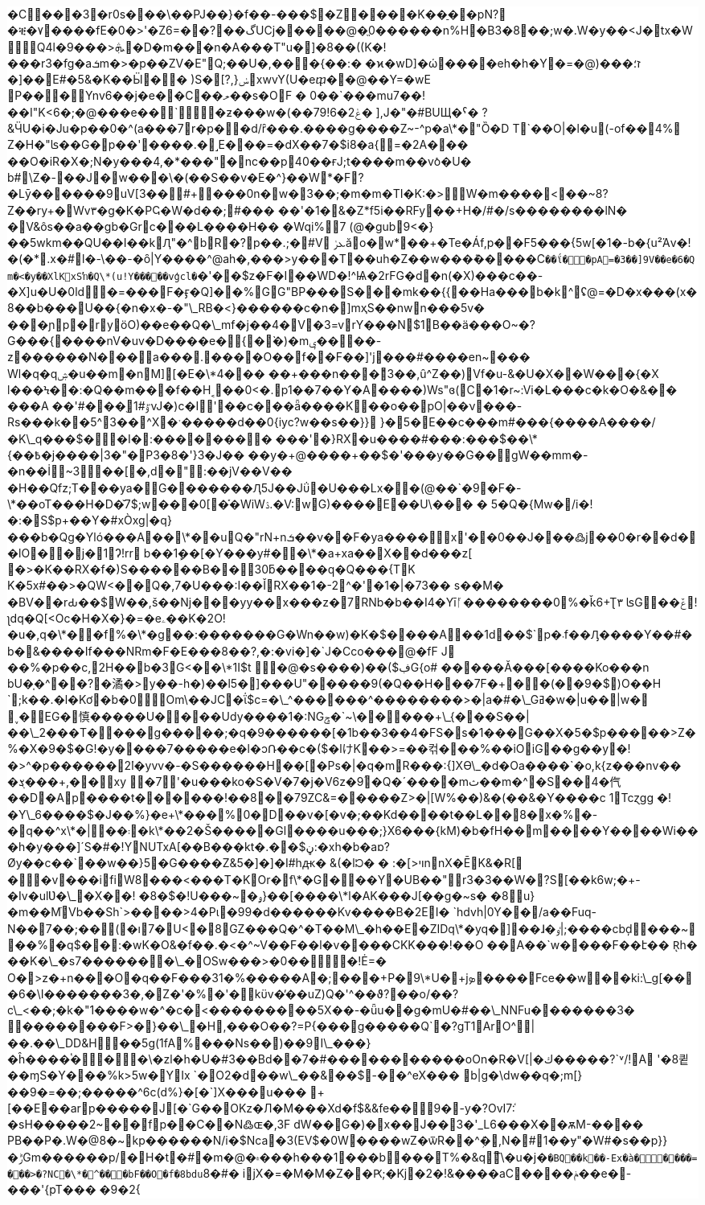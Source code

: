 �C���3�r0s���\��PJ��}�f��-���$�Z����K��̠��pN?�ቒ�۷����fE�0�>'�Z6=��?��گUCj�����@�ֱ0������n%H�B3�8��;w�.W�y��<J�tx�WQ4l�ܞ<���9�D�m��׭�n�A���T"u�]�8��((K�!��� r3�fg�aܭm�>�p��ZV�E"Q;��U�,���{��:�
�ϰ�wD]�ώ����eh�h�Y�=�@)���ז؛�]��E#�5&�K��Ӹ��
)S�[?,}ݭxwvY(U�eⴔ��@��Y=�wE P���Ynv6��j�e��C��ލ��s�OF
�
0 ��`���mu7��!��I"K<6�;�@���e��`�ƶ���w�(��79!6�2ݟ� ],J�"�#BUЩ�ˁ�
?&ӴU�i�Ju�p��0�^(a���7r�p��d/ȓ���.����g����Z~-^p�a\*�"Ȍ�D
T`��O|�l�u(-of��4% Z�H�"ʪ��G�p��'����.�˼E�՘��=�dX��7�$i8�a{=�2A���
��O�iR�X�;N�y���4,�\*���"�nc��p40��ғJ;t����m��vܺo�U� b#\Z�-��J�w���\�(��S��v�E�^}��W\*�F?�Lӯ������9uV[3��#+���0n�w�3��;�m�m�TI�K:�>W�m����<��~8?
Z��ry+�Wv٣�g�K�PҀ�W�d��;#���
��'�1�&�Z\*f5i��RFy��+H�/#�/s��������lN�
�V&ôs��a��gb�Grc���L����H��
�Wqi%7
(@�gub9<�}��5wkm��QU��I��kԮ"�^bR�?p��.;�#V ܥݫӑo�w\*��+�Te�Áf,p��F5���{5w[�1�-b�{u²Άv�!�(�\*.x�#l�-\��-�ȏ|Y����^@ah�,���>y���T��uh�Z��w���݊�����C`��ΐ��pA=�3��]9V��e�6�Qm�<�y��XlKxSŉ�Q\*(u!Y�����vģcl�`�'�͸�$z�F�I��WD�!^Ѩ�2rFG�d�n(�X)���c��-�X]u�U�0ld�=���F�ӻ�Q]��%GG"BP���S���mk��{{��Ha���b�k^ʢ@=�D�x���(x�8��b���U��{�n�x�-�"\_RB�<}������c�n�]mҳS��nwn���5v�
���ɲp�ryöO)��e��Q�\_mf�j��4�V�3=vrY���N$1B��ӓ���O~�?G���{����nV�uv�D����e�{�̀�)�mݷ����-z������N���a���.����O��f��F��]'j���#����en~��� Wl�q�qۺ�u��m�nM][�E�\*4���
��+���n���ܽ3��,ȗ^Z��)Vf�u-&�U�X��W���{�X l���Ϟ��:�Q��m���f��H˱��0<�.p1��7��Y�A����)Ws"ɞ(񲢎C�1�r~:Vi�L���c�k�O�&�� ���A ��'#���֭ٷ#1vJ�)c�I'��c���ǟ����K��o��׾pO|��ν���-Rs���k��5^3��^X�ˑ�����d��0{iyc?w��s��}}
}�5�E��c���m#���{����A����/�K\_q���$��I �:�������� ���'�}RX�u����#���:���$��\*{��߿�j����|3�"�P3�8�'}3�J�� ��y�+@����+��$�'���y��G��gW��mm�-�n��İ~3��[�,d�":��jV��V��
�H��Qfz;T���ya�G�������Ԯ5J��Jΰ�U���Lx��(@��`�9�F�-\*��oT���H�D�̆7$;w���0[�֡�WiWۮ.�V:wG)����E��U\��� � 5�Qܶ�{Mw�/i�!�:�S$p+��Y�#xÒxg |�q}���b�Qg�Yló���A��\*��uQ�"rN+nܭ��v��F�ya����x'��0��J���߷j��0�r��d��lO��j�1Ɂ!rr b��1ܾ��[�Y���y#��\*�a+xa��X� �d���z[ �>�K��RX�f�)S������B��30ƃ����ԛ�Q���{TK
K�5x#��>�QW<��Q�,7�U���:I��ǏRX��1�-2^�'�1�|�73��
s��M�
�BV��rԂ��$W��,š��Nj�� �yy��x���z�7RNb�b��I4�Yīᚪ��������0%�ǩ6+Ʈ۳
ʪG��ݞ!ʅdq�Q[<Oc�H�X�}�=�eۦ��K�2O!�u�,q�\*��f%�\*�g��:������ �G�Wn��w)�K�$����A��1d��$`p�܁f��Ԓ����Y��#�b�&� ���If���NRm�F�E���8��?,�:�vi�]�`J�Cco���@�fF
J ��%�p��c,2H��b�3G<��\*1I$t �@�s����)��($ڣG{o# �����Ă���[����Ko���n bU�̩�^��?�潏�>y��-h�)��l5�]���U"�����9(�Q��H���7F�+׭��(� �9�$)O��H `;k��.�l�Kơ�b�0 Om\��JC�ΐ$c=� \_^������^��������>�|a�#�\_Gߥ�w�|u��|w� ˯�EG�慎�����U����Udy����1�:NGݯ�`~\�����+\_{���S��|��\_2 ���T����g�����;�q�9������[�1b��3��4�FS�s�1���G��X�5�$p�� ���>Z�%�X�9�$�G!�y����7����� e�l�ͻՌ��c� ($�lけK��>=��컦���%��iOiG��g��y�!�>^�p������2ٛl�yvv�-�S������H��[�Ps�|�q�m՘R���:{]Xϴ\_�d�Oa����` �o,k{z���nv�� �ܮ���+,��xy
�7'�u���ko�S�V�7�j�V6z�9ؑ�Q�ˊ����mث��m�^�S��4�㐹��D�Ap���� t��᯸����!��8��79ZC&=�����Z>�|[W%��)&�(��&�Y����c 1Tcɀgg
�!�Y\_6����$�J��%}�e+\*���%0�D��v�[�v�;��Kd����t��L��8�x�%�-�q��^x\*�|��܃�k\*��2�Š�����Gl����u���;}X6���{kM)�b �fH��m����Y����Wi���h�y���]´S�#�!YNUTxA[��B���kt�.��$ڼ:�xh�b�aɒ?Øy��c��`��w��}5�G����Z&5�]�]�I#hԫ� &(�lᘰ�
� :�[>ױnnX�ĒK&�R[
��v���ifiW8���<���T�KOr�f\*�G���Y�UB��"r3�3��W�?S[��k6w;�+-�Iv�ulƲ�\_�X��! �8�$�!U���~�ۅ}� �[����\*l�AK���J[��g� ~s� �8u}�m��MֿVb��Sh`>����>4�Pι�99�d������Kv����B�2EI� `hdvh|0Y��/a��Fuq-Ν��7��;��(�ı7 �U<�8GZ���Q�^�T��M\_�h��E�ZIDq\*�yq�]��ɺ�ٶ|;����cbḑ���~��%�q$��:�wK�O&�f��.�<�^~V��F��l�v����CKK���!��O
��A��`w����F��է�� Rͅh�
��K�\_�s7�������\_�OSw���>�0���!Ė=�
O�>z�+n���O�q��F�� �31�%�����A�;���+P�9\*U�+jܤ����Fce��w��ki:\_g[���6�\I�������3�,�Z�'�%�'�kϋv�̓��uZ)Q�'^��ϑ?��o/��?c\_<��;�k�"1����w�^�c�<���������5X��-�ǖu��g�mU�#��\_NNFu�������3� ��������F>�}��\_�H,���O��?=P{���g�����Q`�?gT1ArO^|��.��\_DD&H��5g(1fA%��  �Ns��)��9I\_���}�ĥ����ٝ���\�zl�h�U�#3��Bd��7�#�����������oOn�R�V[|�ك�����?`˅/!A '�8큍��ɱS�Y���%k>5w�YIx `�O2�d��w\_��&��$-��^eX��� b|g�\dw��q�;m[}��9�=��;�����^6c(d%}�[�`]X���u���
+[��E��arp�����J[�`G��ׯOKz�Л�M���Xd�f $&&fe��ٔ9� -y�?OvI7:֫
� sH�����2~��fp��C��N߷ɶ�,3F dW��G�)�x��J� �3�'\_L6���X��ѫM-����
PB��P�.W�@8�~kp������N/i�$Nca�3(EV$�0W����wZ�ѿR��^ܲ�,N�#1��ɏ" �W#�s��p}}�ݱGm������p/�H�t�#�m�@�۾���h���1���b���T%�&q\͞\�u�j�`�BQ��k��-Ex�à�����=���>�?NC�\*�^���bF��O�f�8bdu`8�#�
ijX�=�M�M�Z��Ԗ;�Kj�2�!&� ���aC����ݥ��e�-���'{pT��� �9�2{